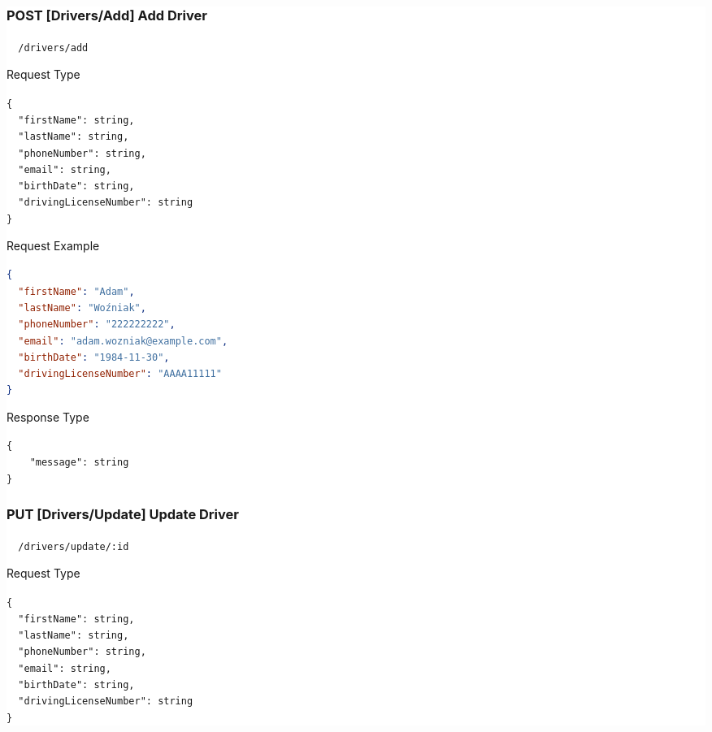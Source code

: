 ### POST [Drivers/Add] Add Driver

```sh
  /drivers/add
```

Request Type

```
{
  "firstName": string,
  "lastName": string,
  "phoneNumber": string,
  "email": string,
  "birthDate": string,
  "drivingLicenseNumber": string
}
```

Request Example

```json
{
  "firstName": "Adam",
  "lastName": "Woźniak",
  "phoneNumber": "222222222",
  "email": "adam.wozniak@example.com",
  "birthDate": "1984-11-30",
  "drivingLicenseNumber": "AAAA11111"
}
```

Response Type

```
{
    "message": string
}
```

### PUT [Drivers/Update] Update Driver

```sh
  /drivers/update/:id
```

Request Type

```
{
  "firstName": string,
  "lastName": string,
  "phoneNumber": string,
  "email": string,
  "birthDate": string,
  "drivingLicenseNumber": string
}
```
